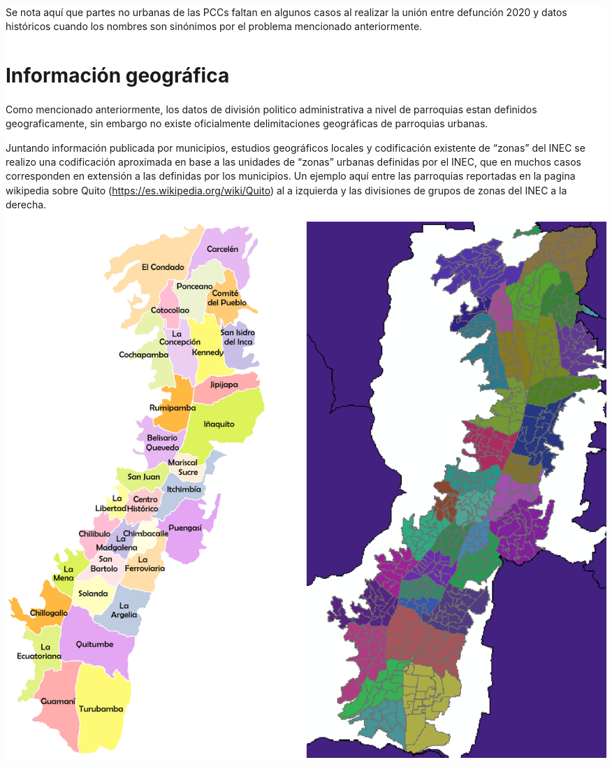 Se nota aquí que partes no urbanas de las PCCs faltan en algunos casos
al realizar la unión entre defunción 2020 y datos históricos cuando los
nombres son sinónimos por el problema mencionado anteriormente.

# Información geográfica

Como mencionado anteriormente, los datos de división politico
administrativa a nivel de parroquias estan definidos geograficamente,
sin embargo no existe oficialmente delimitaciones geográficas de
parroquias urbanas.

Juntando información publicada por municipios, estudios geográficos
locales y codificación existente de “zonas” del INEC se realizo una
codificación aproximada en base a las unidades de “zonas” urbanas
definidas por el INEC, que en muchos casos corresponden en extensión a
las definidas por los municipios. Un ejemplo aquí entre las parroquias
reportadas en la pagina wikipedia sobre Quito
(<https://es.wikipedia.org/wiki/Quito>) al a izquierda y las divisiones
de grupos de zonas del INEC a la derecha.

<img src="quito_purb_INEC_Wiki.png" width="1593" />
